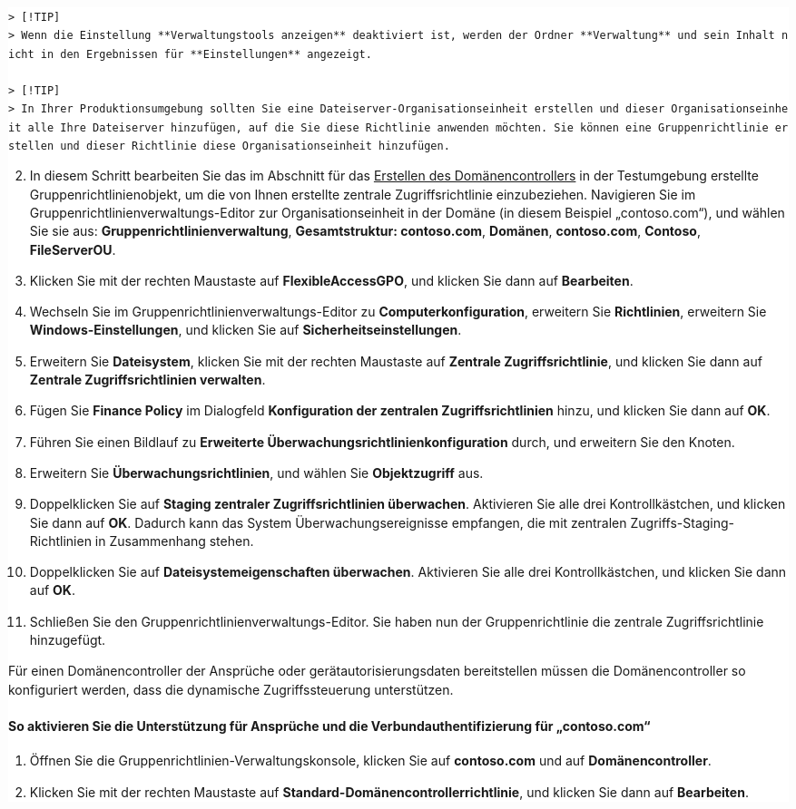     > [!TIP]  
    > Wenn die Einstellung **Verwaltungstools anzeigen** deaktiviert ist, werden der Ordner **Verwaltung** und sein Inhalt nicht in den Ergebnissen für **Einstellungen** angezeigt.  
  
    > [!TIP]  
    > In Ihrer Produktionsumgebung sollten Sie eine Dateiserver-Organisationseinheit erstellen und dieser Organisationseinheit alle Ihre Dateiserver hinzufügen, auf die Sie diese Richtlinie anwenden möchten. Sie können eine Gruppenrichtlinie erstellen und dieser Richtlinie diese Organisationseinheit hinzufügen.  
  
2.  In diesem Schritt bearbeiten Sie das im Abschnitt für das [Erstellen des Domänencontrollers](Appendix-B--Setting-Up-the-Test-Environment.md#BKMK_Build) in der Testumgebung erstellte Gruppenrichtlinienobjekt, um die von Ihnen erstellte zentrale Zugriffsrichtlinie einzubeziehen. Navigieren Sie im Gruppenrichtlinienverwaltungs-Editor zur Organisationseinheit in der Domäne (in diesem Beispiel „contoso.com“), und wählen Sie sie aus: **Gruppenrichtlinienverwaltung**, **Gesamtstruktur: contoso.com**, **Domänen**, **contoso.com**, **Contoso**, **FileServerOU**.  
  
3.  Klicken Sie mit der rechten Maustaste auf **FlexibleAccessGPO**, und klicken Sie dann auf **Bearbeiten**.  
  
4.  Wechseln Sie im Gruppenrichtlinienverwaltungs-Editor zu **Computerkonfiguration**, erweitern Sie **Richtlinien**, erweitern Sie **Windows-Einstellungen**, und klicken Sie auf **Sicherheitseinstellungen**.  
  
5.  Erweitern Sie **Dateisystem**, klicken Sie mit der rechten Maustaste auf **Zentrale Zugriffsrichtlinie**, und klicken Sie dann auf **Zentrale Zugriffsrichtlinien verwalten**.  
  
6.  Fügen Sie **Finance Policy**  im Dialogfeld **Konfiguration der zentralen Zugriffsrichtlinien** hinzu, und klicken Sie dann auf **OK**.  
  
7.  Führen Sie einen Bildlauf zu **Erweiterte Überwachungsrichtlinienkonfiguration** durch, und erweitern Sie den Knoten.  
  
8.  Erweitern Sie **Überwachungsrichtlinien**, und wählen Sie **Objektzugriff** aus.  
  
9. Doppelklicken Sie auf **Staging zentraler Zugriffsrichtlinien überwachen**. Aktivieren Sie alle drei Kontrollkästchen, und klicken Sie dann auf **OK**. Dadurch kann das System Überwachungsereignisse empfangen, die mit zentralen Zugriffs-Staging-Richtlinien in Zusammenhang stehen.  
  
10. Doppelklicken Sie auf **Dateisystemeigenschaften überwachen**. Aktivieren Sie alle drei Kontrollkästchen, und klicken Sie dann auf **OK**.  
  
11. Schließen Sie den Gruppenrichtlinienverwaltungs-Editor. Sie haben nun der Gruppenrichtlinie die zentrale Zugriffsrichtlinie hinzugefügt.  
  
Für einen Domänencontroller der Ansprüche oder gerätautorisierungsdaten bereitstellen müssen die Domänencontroller so konfiguriert werden, dass die dynamische Zugriffssteuerung unterstützen.  
  
#### <a name="to-enable-support-for-claims-and-compound-authentication-for-contosocom"></a>So aktivieren Sie die Unterstützung für Ansprüche und die Verbundauthentifizierung für „contoso.com“  
  
1.  Öffnen Sie die Gruppenrichtlinien-Verwaltungskonsole, klicken Sie auf **contoso.com** und auf **Domänencontroller**.  
  
2.  Klicken Sie mit der rechten Maustaste auf **Standard-Domänencontrollerrichtlinie**, und klicken Sie dann auf **Bearbeiten**.  
  